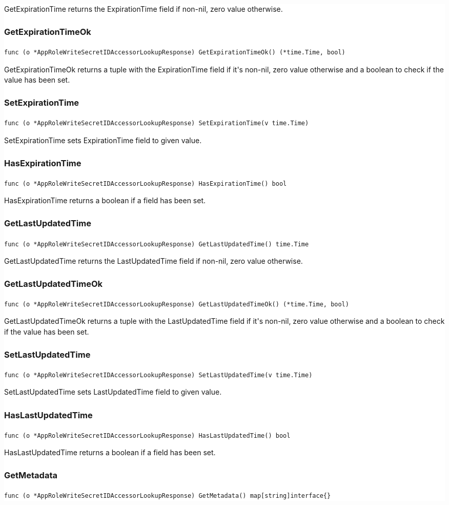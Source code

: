 GetExpirationTime returns the ExpirationTime field if non-nil, zero value otherwise.

### GetExpirationTimeOk

`func (o *AppRoleWriteSecretIDAccessorLookupResponse) GetExpirationTimeOk() (*time.Time, bool)`

GetExpirationTimeOk returns a tuple with the ExpirationTime field if it's non-nil, zero value otherwise
and a boolean to check if the value has been set.

### SetExpirationTime

`func (o *AppRoleWriteSecretIDAccessorLookupResponse) SetExpirationTime(v time.Time)`

SetExpirationTime sets ExpirationTime field to given value.


### HasExpirationTime

`func (o *AppRoleWriteSecretIDAccessorLookupResponse) HasExpirationTime() bool`

HasExpirationTime returns a boolean if a field has been set.




### GetLastUpdatedTime

`func (o *AppRoleWriteSecretIDAccessorLookupResponse) GetLastUpdatedTime() time.Time`

GetLastUpdatedTime returns the LastUpdatedTime field if non-nil, zero value otherwise.

### GetLastUpdatedTimeOk

`func (o *AppRoleWriteSecretIDAccessorLookupResponse) GetLastUpdatedTimeOk() (*time.Time, bool)`

GetLastUpdatedTimeOk returns a tuple with the LastUpdatedTime field if it's non-nil, zero value otherwise
and a boolean to check if the value has been set.

### SetLastUpdatedTime

`func (o *AppRoleWriteSecretIDAccessorLookupResponse) SetLastUpdatedTime(v time.Time)`

SetLastUpdatedTime sets LastUpdatedTime field to given value.


### HasLastUpdatedTime

`func (o *AppRoleWriteSecretIDAccessorLookupResponse) HasLastUpdatedTime() bool`

HasLastUpdatedTime returns a boolean if a field has been set.




### GetMetadata

`func (o *AppRoleWriteSecretIDAccessorLookupResponse) GetMetadata() map[string]interface{}`
